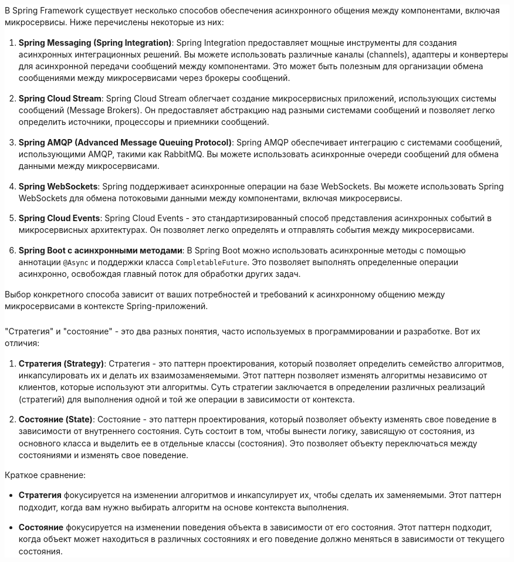 ###
В Spring Framework существует несколько способов обеспечения асинхронного общения между компонентами, включая микросервисы. Ниже перечислены некоторые из них:

1. **Spring Messaging (Spring Integration)**:
   Spring Integration предоставляет мощные инструменты для создания асинхронных интеграционных решений. Вы можете использовать различные каналы (channels), адаптеры и конвертеры для асинхронной передачи сообщений между компонентами. Это может быть полезным для организации обмена сообщениями между микросервисами через брокеры сообщений.

2. **Spring Cloud Stream**:
   Spring Cloud Stream облегчает создание микросервисных приложений, использующих системы сообщений (Message Brokers). Он предоставляет абстракцию над разными системами сообщений и позволяет легко определить источники, процессоры и приемники сообщений.

3. **Spring AMQP (Advanced Message Queuing Protocol)**:
   Spring AMQP обеспечивает интеграцию с системами сообщений, использующими AMQP, такими как RabbitMQ. Вы можете использовать асинхронные очереди сообщений для обмена данными между микросервисами.

4. **Spring WebSockets**:
   Spring поддерживает асинхронные операции на базе WebSockets. Вы можете использовать Spring WebSockets для обмена потоковыми данными между компонентами, включая микросервисы.

5. **Spring Cloud Events**:
   Spring Cloud Events - это стандартизированный способ представления асинхронных событий в микросервисных архитектурах. Он позволяет легко определять и отправлять события между микросервисами.

6. **Spring Boot с асинхронными методами**:
   В Spring Boot можно использовать асинхронные методы с помощью аннотации `@Async` и поддержки класса `CompletableFuture`. Это позволяет выполнять определенные операции асинхронно, освобождая главный поток для обработки других задач.

Выбор конкретного способа зависит от ваших потребностей и требований к асинхронному общению между микросервисами в контексте Spring-приложений.
###
"Стратегия" и "состояние" - это два разных понятия, часто используемых в программировании и разработке. Вот их отличия:

1. **Стратегия (Strategy)**:
   Стратегия - это паттерн проектирования, который позволяет определить семейство алгоритмов, инкапсулировать их и делать их взаимозаменяемыми. Этот паттерн позволяет изменять алгоритмы независимо от клиентов, которые используют эти алгоритмы. Суть стратегии заключается в определении различных реализаций (стратегий) для выполнения одной и той же операции в зависимости от контекста.

2. **Состояние (State)**:
   Состояние - это паттерн проектирования, который позволяет объекту изменять свое поведение в зависимости от внутреннего состояния. Суть состоит в том, чтобы вынести логику, зависящую от состояния, из основного класса и выделить ее в отдельные классы (состояния). Это позволяет объекту переключаться между состояниями и изменять свое поведение.

Краткое сравнение:

- **Стратегия** фокусируется на изменении алгоритмов и инкапсулирует их, чтобы сделать их заменяемыми. Этот паттерн подходит, когда вам нужно выбирать алгоритм на основе контекста выполнения.

- **Состояние** фокусируется на изменении поведения объекта в зависимости от его состояния. Этот паттерн подходит, когда объект может находиться в различных состояниях и его поведение должно меняться в зависимости от текущего состояния.
